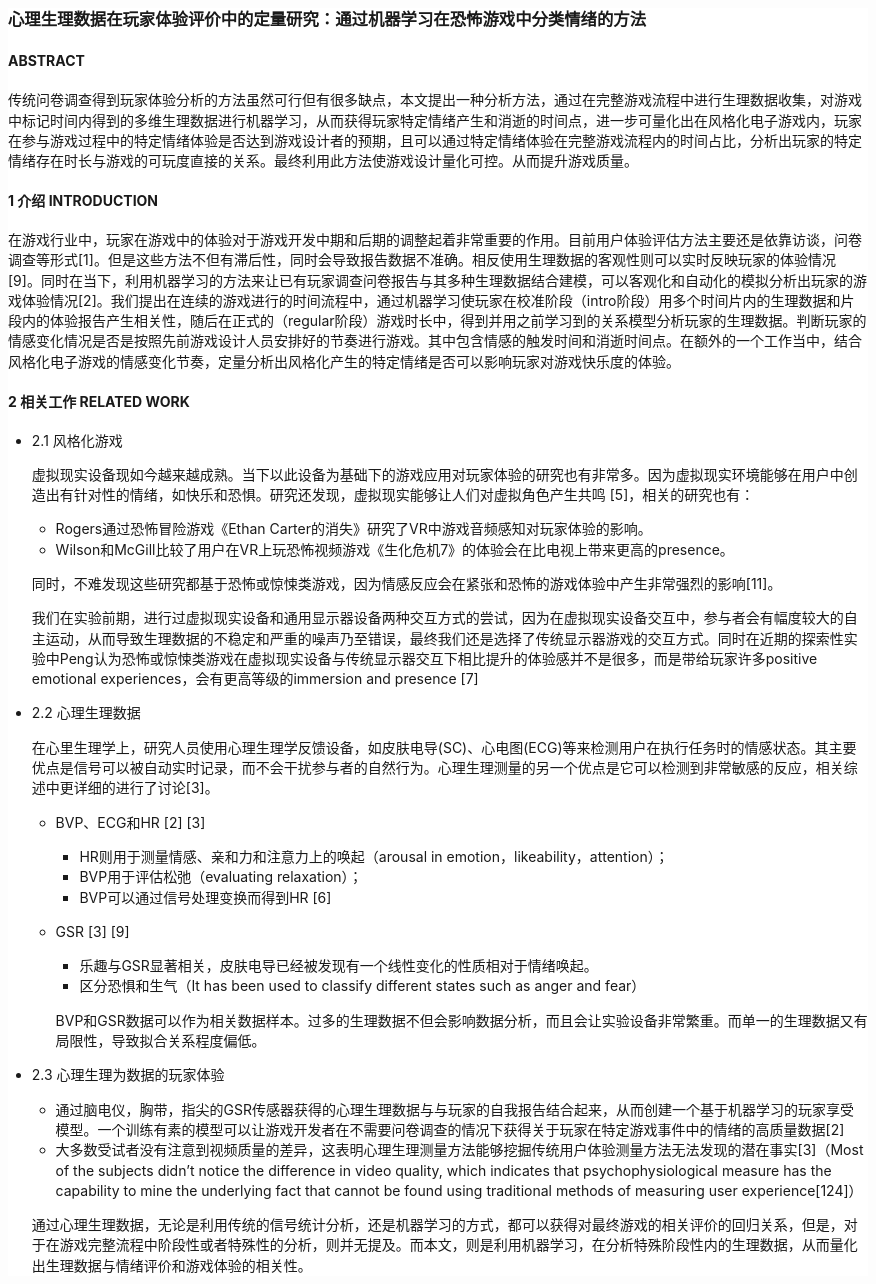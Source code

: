 ### 心理生理数据在玩家体验评价中的定量研究：通过机器学习在恐怖游戏中分类情绪的方法

#### ABSTRACT

传统问卷调查得到玩家体验分析的方法虽然可行但有很多缺点，本文提出一种分析方法，通过在完整游戏流程中进行生理数据收集，对游戏中标记时间内得到的多维生理数据进行机器学习，从而获得玩家特定情绪产生和消逝的时间点，进一步可量化出在风格化电子游戏内，玩家在参与游戏过程中的特定情绪体验是否达到游戏设计者的预期，且可以通过特定情绪体验在完整游戏流程内的时间占比，分析出玩家的特定情绪存在时长与游戏的可玩度直接的关系。最终利用此方法使游戏设计量化可控。从而提升游戏质量。

#### 1 介绍 INTRODUCTION

在游戏行业中，玩家在游戏中的体验对于游戏开发中期和后期的调整起着非常重要的作用。目前用户体验评估方法主要还是依靠访谈，问卷调查等形式[1]。但是这些方法不但有滞后性，同时会导致报告数据不准确。相反使用生理数据的客观性则可以实时反映玩家的体验情况[9]。同时在当下，利用机器学习的方法来让已有玩家调查问卷报告与其多种生理数据结合建模，可以客观化和自动化的模拟分析出玩家的游戏体验情况[2]。我们提出在连续的游戏进行的时间流程中，通过机器学习使玩家在校准阶段（intro阶段）用多个时间片内的生理数据和片段内的体验报告产生相关性，随后在正式的（regular阶段）游戏时长中，得到并用之前学习到的关系模型分析玩家的生理数据。判断玩家的情感变化情况是否是按照先前游戏设计人员安排好的节奏进行游戏。其中包含情感的触发时间和消逝时间点。在额外的一个工作当中，结合风格化电子游戏的情感变化节奏，定量分析出风格化产生的特定情绪是否可以影响玩家对游戏快乐度的体验。

#### 2 相关工作 RELATED WORK

- 2.1 风格化游戏

  虚拟现实设备现如今越来越成熟。当下以此设备为基础下的游戏应用对玩家体验的研究也有非常多。因为虚拟现实环境能够在用户中创造出有针对性的情绪，如快乐和恐惧。研究还发现，虚拟现实能够让人们对虚拟角色产生共鸣 [5]，相关的研究也有：

  - Rogers通过恐怖冒险游戏《Ethan Carter的消失》研究了VR中游戏音频感知对玩家体验的影响。
  - Wilson和McGill比较了用户在VR上玩恐怖视频游戏《生化危机7》的体验会在比电视上带来更高的presence。

  同时，不难发现这些研究都基于恐怖或惊悚类游戏，因为情感反应会在紧张和恐怖的游戏体验中产生非常强烈的影响[11]。

  我们在实验前期，进行过虚拟现实设备和通用显示器设备两种交互方式的尝试，因为在虚拟现实设备交互中，参与者会有幅度较大的自主运动，从而导致生理数据的不稳定和严重的噪声乃至错误，最终我们还是选择了传统显示器游戏的交互方式。同时在近期的探索性实验中Peng认为恐怖或惊悚类游戏在虚拟现实设备与传统显示器交互下相比提升的体验感并不是很多，而是带给玩家许多positive emotional experiences，会有更高等级的immersion and presence [7]

- 2.2 心理生理数据
  
  在心里生理学上，研究人员使用心理生理学反馈设备，如皮肤电导(SC)、心电图(ECG)等来检测用户在执行任务时的情感状态。其主要优点是信号可以被自动实时记录，而不会干扰参与者的自然行为。心理生理测量的另一个优点是它可以检测到非常敏感的反应，相关综述中更详细的进行了讨论[3]。
  
  - BVP、ECG和HR  [2] [3]
    - HR则用于测量情感、亲和力和注意力上的唤起（arousal in emotion，likeability，attention）；
    - BVP用于评估松弛（evaluating relaxation）；
    - BVP可以通过信号处理变换而得到HR [6]
  - GSR [3] [9]
    - 乐趣与GSR显著相关，皮肤电导已经被发现有一个线性变化的性质相对于情绪唤起。
    - 区分恐惧和生气（It has been used to classify different states such as anger and fear）
    
    BVP和GSR数据可以作为相关数据样本。过多的生理数据不但会影响数据分析，而且会让实验设备非常繁重。而单一的生理数据又有局限性，导致拟合关系程度偏低。
  
- 2.3 心理生理为数据的玩家体验

  - 通过脑电仪，胸带，指尖的GSR传感器获得的心理生理数据与与玩家的自我报告结合起来，从而创建一个基于机器学习的玩家享受模型。一个训练有素的模型可以让游戏开发者在不需要问卷调查的情况下获得关于玩家在特定游戏事件中的情绪的高质量数据[2]
  - 大多数受试者没有注意到视频质量的差异，这表明心理生理测量方法能够挖掘传统用户体验测量方法无法发现的潜在事实[3]（Most of the subjects didn’t notice the difference in video quality, which indicates that psychophysiological measure has the capability to mine the underlying fact that cannot be found using traditional methods of measuring user experience[124]）
  
  通过心理生理数据，无论是利用传统的信号统计分析，还是机器学习的方式，都可以获得对最终游戏的相关评价的回归关系，但是，对于在游戏完整流程中阶段性或者特殊性的分析，则并无提及。而本文，则是利用机器学习，在分析特殊阶段性内的生理数据，从而量化出生理数据与情绪评价和游戏体验的相关性。
